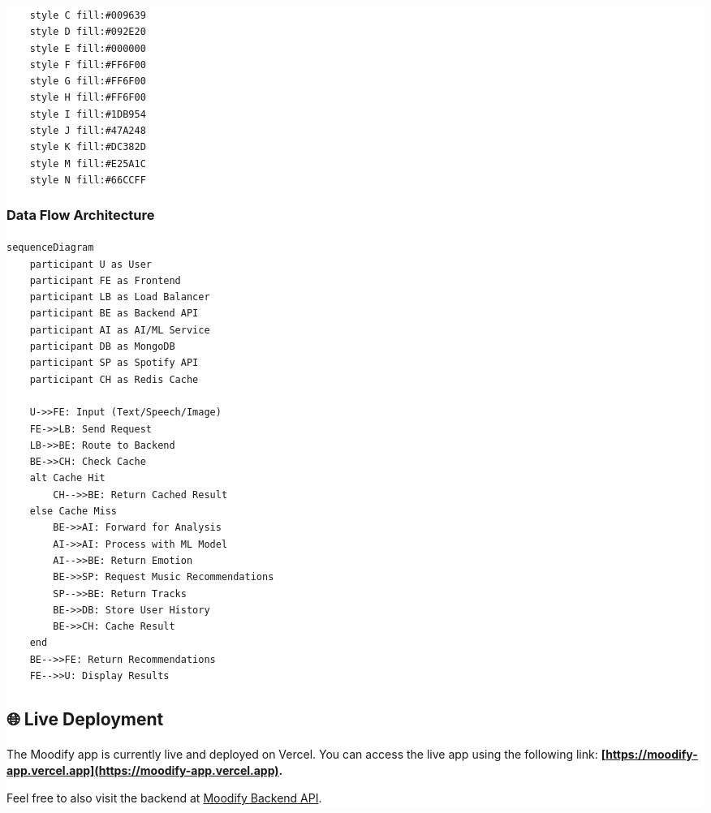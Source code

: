 ```mermaid
    style C fill:#009639
    style D fill:#092E20
    style E fill:#000000
    style F fill:#FF6F00
    style G fill:#FF6F00
    style H fill:#FF6F00
    style I fill:#1DB954
    style J fill:#47A248
    style K fill:#DC382D
    style M fill:#E25A1C
    style N fill:#66CCFF
```

### Data Flow Architecture

```mermaid
sequenceDiagram
    participant U as User
    participant FE as Frontend
    participant LB as Load Balancer
    participant BE as Backend API
    participant AI as AI/ML Service
    participant DB as MongoDB
    participant SP as Spotify API
    participant CH as Redis Cache

    U->>FE: Input (Text/Speech/Image)
    FE->>LB: Send Request
    LB->>BE: Route to Backend
    BE->>CH: Check Cache
    alt Cache Hit
        CH-->>BE: Return Cached Result
    else Cache Miss
        BE->>AI: Forward for Analysis
        AI->>AI: Process with ML Model
        AI-->>BE: Return Emotion
        BE->>SP: Request Music Recommendations
        SP-->>BE: Return Tracks
        BE->>DB: Store User History
        BE->>CH: Cache Result
    end
    BE-->>FE: Return Recommendations
    FE-->>U: Display Results
```

<h2 id="-live-frontend-demo">🌐 Live Deployment</h2>

The Moodify app is currently live and deployed on Vercel. You can access the live app using the following link: **[https://moodify-app.vercel.app](https://moodify-app.vercel.app).**

Feel free to also visit the backend at [Moodify Backend API](https://moodify-emotion-music-app.onrender.com/).
